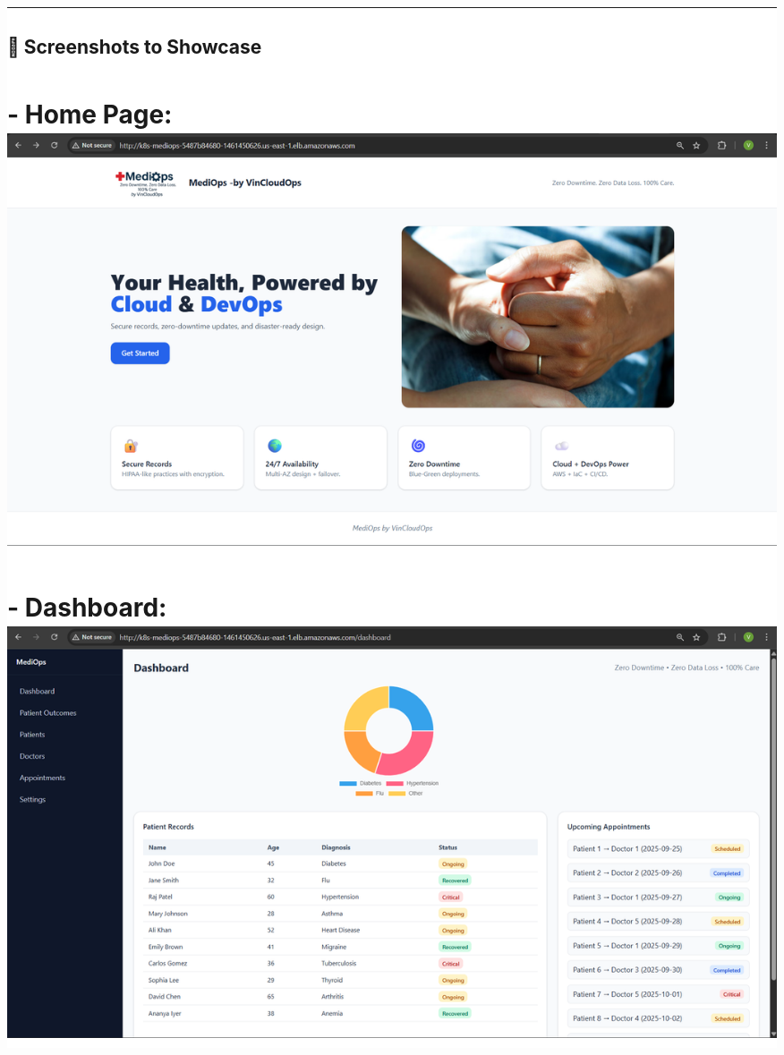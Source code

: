 
---

## 📸 Screenshots to Showcase  

# - Home Page: ![Home Page](https://github.com/Vin22-03/mediops_disaster_recovery_CICD/blob/main/Screenshots/final_k8s.png?raw=true)
# - Dashboard: ![Dashboard](https://github.com/Vin22-03/mediops_disaster_recovery_CICD/blob/main/Screenshots/Dashboard_latest.png)